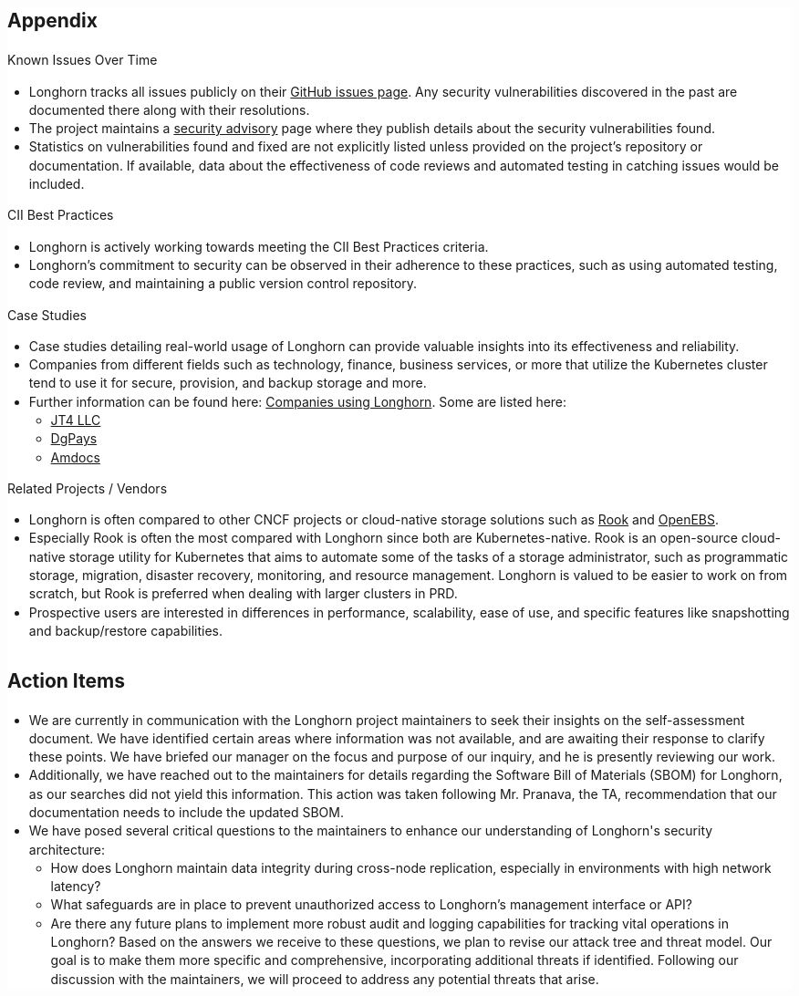 
## Appendix
Known Issues Over Time
* Longhorn tracks all issues publicly on their [GitHub issues page](https://github.com/longhorn/longhorn/issues). Any security vulnerabilities discovered in the past are documented there along with their resolutions.
* The project maintains a [security advisory](https://github.com/longhorn/longhorn/security/advisories) page where they publish details about the security vulnerabilities found.
* Statistics on vulnerabilities found and fixed are not explicitly listed unless provided on the project’s repository or documentation. If available, data about the effectiveness of code reviews and automated testing in catching issues would be included.

CII Best Practices
* Longhorn is actively working towards meeting the CII Best Practices criteria.
* Longhorn’s commitment to security can be observed in their adherence to these practices, such as using automated testing, code review, and maintaining a public version control repository.

Case Studies
* Case studies detailing real-world usage of Longhorn can provide valuable insights into its effectiveness and reliability.
* Companies from different fields such as technology, finance, business services, or more that utilize the Kubernetes cluster tend to use it for secure, provision, and backup storage and more.
* Further information can be found here: [Companies using Longhorn](https://discovery.hgdata.com/product/rancher-longhorn). Some are listed here:
  - [JT4 LLC](https://www.jt4llc.com)
  - [DgPays](https://dgpays.com/en.html)
  - [Amdocs](http://amdocs.com/)


Related Projects / Vendors
* Longhorn is often compared to other CNCF projects or cloud-native storage solutions such as [Rook](https://github.com/rook/rook) and [OpenEBS](https://github.com/openebs/openebs).
* Especially Rook is often the most compared with Longhorn since both are Kubernetes-native. Rook is an open-source cloud-native storage utility for Kubernetes that aims to automate some of the tasks of a storage administrator, such as programmatic storage, migration, disaster recovery, monitoring, and resource management. Longhorn is valued to be easier to work on from scratch, but Rook is preferred when dealing with larger clusters in PRD.
* Prospective users are interested in differences in performance, scalability, ease of use, and specific features like snapshotting and backup/restore capabilities.


## Action Items
* We are currently in communication with the Longhorn project maintainers to seek their insights on the self-assessment document. We have identified certain areas where information was not available, and are awaiting their response to clarify these points. We have briefed our manager on the focus and purpose of our inquiry, and he is presently reviewing our work.
* Additionally, we have reached out to the maintainers for details regarding the Software Bill of Materials (SBOM) for Longhorn, as our searches did not yield this information. This action was taken following Mr. Pranava, the TA, recommendation that our documentation needs to include the updated SBOM.
* We have posed several critical questions to the maintainers to enhance our understanding of Longhorn's security architecture:
  - How does Longhorn maintain data integrity during cross-node replication, especially in environments with high network latency?
  - What safeguards are in place to prevent unauthorized access to Longhorn’s management interface or API?
  - Are there any future plans to implement more robust audit and logging capabilities for tracking vital operations in Longhorn?
Based on the answers we receive to these questions, we plan to revise our attack tree and threat model. Our goal is to make them more specific and comprehensive, incorporating additional threats if identified. Following our discussion with the maintainers, we will proceed to address any potential threats that arise.

